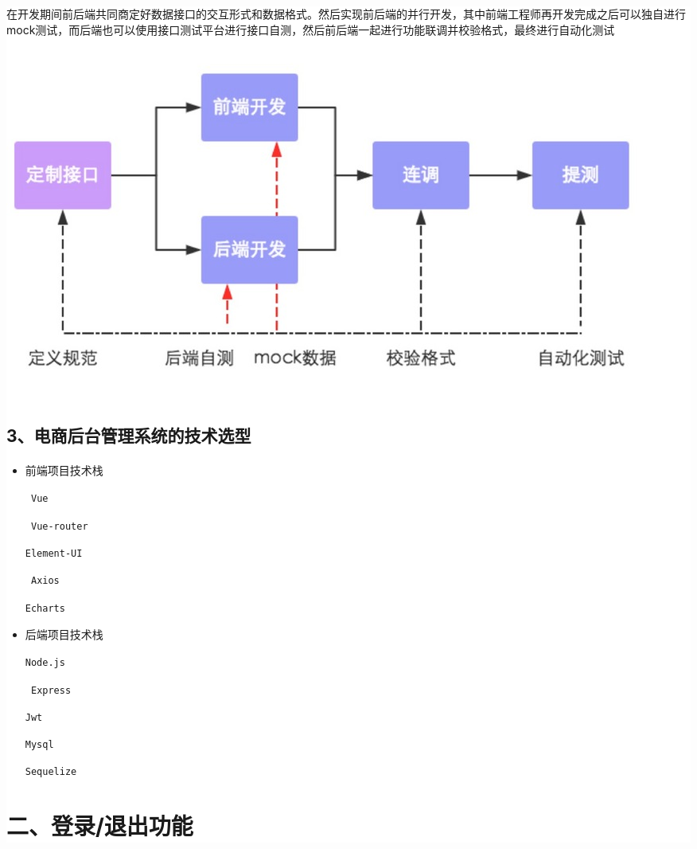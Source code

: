 

在开发期间前后端共同商定好数据接口的交互形式和数据格式。然后实现前后端的并行开发，其中前端工程师再开发完成之后可以独自进行mock测试，而后端也可以使用接口测试平台进行接口自测，然后前后端一起进行功能联调并校验格式，最终进行自动化测试

![](./images/flow2.jpg)

## 3、电商后台管理系统的技术选型 

- 前端项目技术栈 

   ` Vue`  

  ` Vue-router` 

  `Element-UI `

  ` Axios` 

  ` Echarts `

- 后端项目技术栈 

  ` Node.js `

  ` Express`

   `Jwt `

  ` Mysql `

  ` Sequelize ` 

# 二、登录/退出功能
